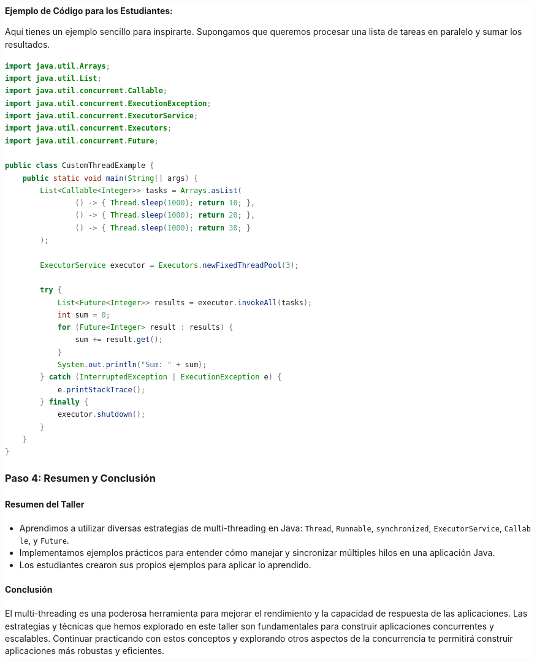 **Ejemplo de Código para los Estudiantes:**

Aquí tienes un ejemplo sencillo para inspirarte. Supongamos que queremos procesar una lista de tareas en paralelo y sumar los resultados.

```java
import java.util.Arrays;
import java.util.List;
import java.util.concurrent.Callable;
import java.util.concurrent.ExecutionException;
import java.util.concurrent.ExecutorService;
import java.util.concurrent.Executors;
import java.util.concurrent.Future;

public class CustomThreadExample {
    public static void main(String[] args) {
        List<Callable<Integer>> tasks = Arrays.asList(
                () -> { Thread.sleep(1000); return 10; },
                () -> { Thread.sleep(1000); return 20; },
                () -> { Thread.sleep(1000); return 30; }
        );

        ExecutorService executor = Executors.newFixedThreadPool(3);

        try {
            List<Future<Integer>> results = executor.invokeAll(tasks);
            int sum = 0;
            for (Future<Integer> result : results) {
                sum += result.get();
            }
            System.out.println("Sum: " + sum);
        } catch (InterruptedException | ExecutionException e) {
            e.printStackTrace();
        } finally {
            executor.shutdown();
        }
    }
}
```

### Paso 4: Resumen y Conclusión

#### Resumen del Taller
- Aprendimos a utilizar diversas estrategias de multi-threading en Java: `Thread`, `Runnable`, `synchronized`, `ExecutorService`, `Callable`, y `Future`.
- Implementamos ejemplos prácticos para entender cómo manejar y sincronizar múltiples hilos en una aplicación Java.
- Los estudiantes crearon sus propios ejemplos para aplicar lo aprendido.

#### Conclusión
El multi-threading es una poderosa herramienta para mejorar el rendimiento y la capacidad de respuesta de las aplicaciones. Las estrategias y técnicas que hemos explorado en este taller son fundamentales para construir aplicaciones concurrentes y escalables. Continuar practicando con estos conceptos y explorando otros aspectos de la concurrencia te permitirá construir aplicaciones más robustas y eficientes.
